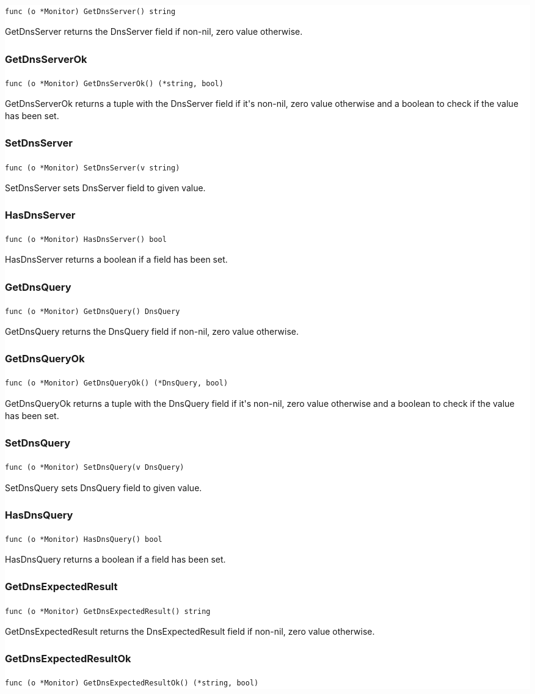 `func (o *Monitor) GetDnsServer() string`

GetDnsServer returns the DnsServer field if non-nil, zero value otherwise.

### GetDnsServerOk

`func (o *Monitor) GetDnsServerOk() (*string, bool)`

GetDnsServerOk returns a tuple with the DnsServer field if it's non-nil, zero value otherwise
and a boolean to check if the value has been set.

### SetDnsServer

`func (o *Monitor) SetDnsServer(v string)`

SetDnsServer sets DnsServer field to given value.

### HasDnsServer

`func (o *Monitor) HasDnsServer() bool`

HasDnsServer returns a boolean if a field has been set.

### GetDnsQuery

`func (o *Monitor) GetDnsQuery() DnsQuery`

GetDnsQuery returns the DnsQuery field if non-nil, zero value otherwise.

### GetDnsQueryOk

`func (o *Monitor) GetDnsQueryOk() (*DnsQuery, bool)`

GetDnsQueryOk returns a tuple with the DnsQuery field if it's non-nil, zero value otherwise
and a boolean to check if the value has been set.

### SetDnsQuery

`func (o *Monitor) SetDnsQuery(v DnsQuery)`

SetDnsQuery sets DnsQuery field to given value.

### HasDnsQuery

`func (o *Monitor) HasDnsQuery() bool`

HasDnsQuery returns a boolean if a field has been set.

### GetDnsExpectedResult

`func (o *Monitor) GetDnsExpectedResult() string`

GetDnsExpectedResult returns the DnsExpectedResult field if non-nil, zero value otherwise.

### GetDnsExpectedResultOk

`func (o *Monitor) GetDnsExpectedResultOk() (*string, bool)`
